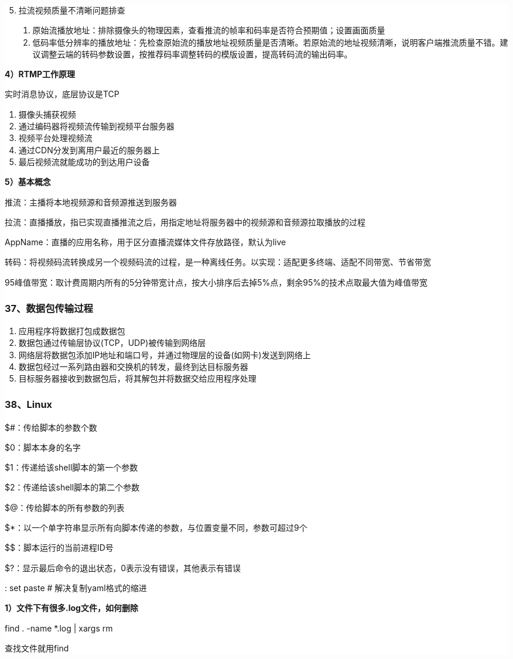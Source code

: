 5. 拉流视频质量不清晰问题排查

   1. 原始流播放地址：排除摄像头的物理因素，查看推流的帧率和码率是否符合预期值；设置画面质量
   2. 低码率低分辨率的播放地址：先检查原始流的播放地址视频质量是否清晰。若原始流的地址视频清晰，说明客户端推流质量不错。建议调整云端的转码参数设置，按推荐码率调整转码的模版设置，提高转码流的输出码率。

**4）RTMP工作原理**

实时消息协议，底层协议是TCP

1. 摄像头捕获视频
2. 通过编码器将视频流传输到视频平台服务器
3. 视频平台处理视频流
4. 通过CDN分发到离用户最近的服务器上
5. 最后视频流就能成功的到达用户设备

**5）基本概念**

推流：主播将本地视频源和音频源推送到服务器

拉流：直播播放，指已实现直播推流之后，用指定地址将服务器中的视频源和音频源拉取播放的过程

AppName：直播的应用名称，用于区分直播流媒体文件存放路径，默认为live

转码：将视频码流转换成另一个视频码流的过程，是一种离线任务。以实现：适配更多终端、适配不同带宽、节省带宽

95峰值带宽：取计费周期内所有的5分钟带宽计点，按大小排序后去掉5%点，剩余95%的技术点取最大值为峰值带宽

### 37、数据包传输过程

1. 应用程序将数据打包成数据包
2. 数据包通过传输层协议(TCP，UDP)被传输到网络层
3. 网络层将数据包添加IP地址和端口号，并通过物理层的设备(如网卡)发送到网络上
4. 数据包经过一系列路由器和交换机的转发，最终到达目标服务器
5. 目标服务器接收到数据包后，将其解包并将数据交给应用程序处理

### 38、Linux

$#：传给脚本的参数个数

$0：脚本本身的名字

$1：传递给该shell脚本的第一个参数

$2：传递给该shell脚本的第二个参数

$@：传给脚本的所有参数的列表

$*：以一个单字符串显示所有向脚本传递的参数，与位置变量不同，参数可超过9个

$$：脚本运行的当前进程ID号

$?：显示最后命令的退出状态，0表示没有错误，其他表示有错误

: set paste # 解决复制yaml格式的缩进

**1）文件下有很多.log文件，如何删除**

find . -name *.log | xargs rm 

查找文件就用find

